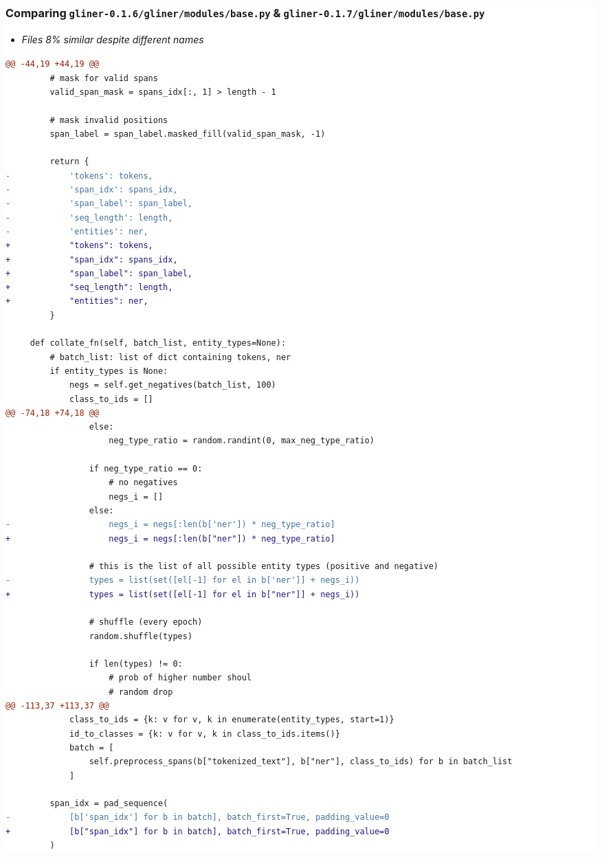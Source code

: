 ### Comparing `gliner-0.1.6/gliner/modules/base.py` & `gliner-0.1.7/gliner/modules/base.py`

 * *Files 8% similar despite different names*

```diff
@@ -44,19 +44,19 @@
         # mask for valid spans
         valid_span_mask = spans_idx[:, 1] > length - 1
 
         # mask invalid positions
         span_label = span_label.masked_fill(valid_span_mask, -1)
 
         return {
-            'tokens': tokens,
-            'span_idx': spans_idx,
-            'span_label': span_label,
-            'seq_length': length,
-            'entities': ner,
+            "tokens": tokens,
+            "span_idx": spans_idx,
+            "span_label": span_label,
+            "seq_length": length,
+            "entities": ner,
         }
 
     def collate_fn(self, batch_list, entity_types=None):
         # batch_list: list of dict containing tokens, ner
         if entity_types is None:
             negs = self.get_negatives(batch_list, 100)
             class_to_ids = []
@@ -74,18 +74,18 @@
                 else:
                     neg_type_ratio = random.randint(0, max_neg_type_ratio)
 
                 if neg_type_ratio == 0:
                     # no negatives
                     negs_i = []
                 else:
-                    negs_i = negs[:len(b['ner']) * neg_type_ratio]
+                    negs_i = negs[:len(b["ner"]) * neg_type_ratio]
 
                 # this is the list of all possible entity types (positive and negative)
-                types = list(set([el[-1] for el in b['ner']] + negs_i))
+                types = list(set([el[-1] for el in b["ner"]] + negs_i))
 
                 # shuffle (every epoch)
                 random.shuffle(types)
 
                 if len(types) != 0:
                     # prob of higher number shoul
                     # random drop
@@ -113,37 +113,37 @@
             class_to_ids = {k: v for v, k in enumerate(entity_types, start=1)}
             id_to_classes = {k: v for v, k in class_to_ids.items()}
             batch = [
                 self.preprocess_spans(b["tokenized_text"], b["ner"], class_to_ids) for b in batch_list
             ]
 
         span_idx = pad_sequence(
-            [b['span_idx'] for b in batch], batch_first=True, padding_value=0
+            [b["span_idx"] for b in batch], batch_first=True, padding_value=0
         )
```